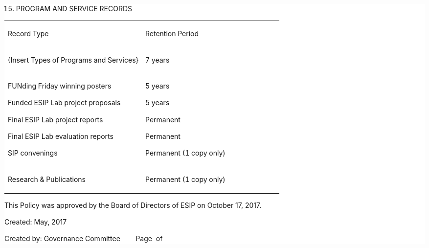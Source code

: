 <span class="c1"></span>

<span class="c1"></span>

15. <span class="c10">PROGRAM AND SERVICE
RECORDS</span>

<span class="c1"></span>

<span id="t.c6bdb8ab4d741620a71f392be601b4a038a5c2bd"></span><span id="t.12"></span>

<table>
<colgroup>
<col style="width: 50%" />
<col style="width: 50%" />
</colgroup>
<tbody>
<tr class="odd">
<td><p><span class="c10">Record Type</span></p></td>
<td><p><span class="c10">Retention Period</span></p></td>
</tr>
<tr class="even">
<td><p><span class="c1">{Insert Types of Programs and Services}</span></p></td>
<td><p><span class="c35">7 years</span></p></td>
</tr>
<tr class="odd">
<td><p><span class="c51">FUNding Friday winning posters</span></p>
<p><span class="c1">Funded ESIP Lab project proposals</span></p>
<p><span class="c1">Final ESIP Lab project reports</span></p>
<p><span class="c1">Final ESIP Lab evaluation reports</span></p>
<p><span class="c1"></span></p>
<p><span class="c1"></span></p>
<p><span class="c1">SIP convenings</span></p></td>
<td><p><span class="c1">5 years</span></p>
<p><span class="c1">5 years</span></p>
<p><span class="c1">Permanent</span></p>
<p><span class="c1">Permanent</span></p>
<p><span class="c1"></span></p>
<p><span class="c1"></span></p>
<p><span class="c1">Permanent (1 copy only)</span></p></td>
</tr>
<tr class="even">
<td><p><span class="c1">Research &amp; Publications</span></p></td>
<td><p><span class="c1">Permanent (1 copy only)</span></p></td>
</tr>
</tbody>
</table>

<span class="c1"></span>

<span class="c1"></span>

<span class="c51">This Policy was approved by the Board of Directors of
ESIP on October 17, 2017. </span>

<div>

<span class="c28">Created: May, 2017</span>

<span class="c28">Created by: Governance Committee        Page
</span><span class="c28"> of </span><span class="c28">  </span>

</div>
